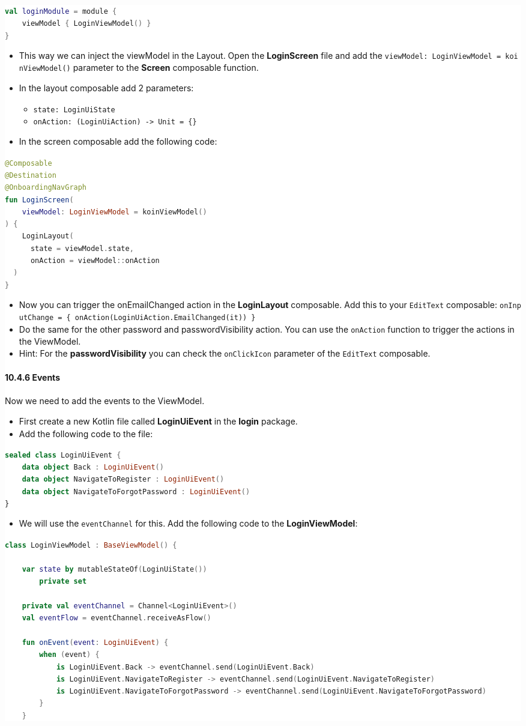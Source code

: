 ```kotlin
val loginModule = module {
    viewModel { LoginViewModel() }
}
```

* This way we can inject the viewModel in the Layout. Open the **LoginScreen** file and add the `viewModel: LoginViewModel = koinViewModel()` parameter to the **Screen** composable function.
* In the layout composable add 2 parameters:
  * `state: LoginUiState`
  * `onAction: (LoginUiAction) -> Unit = {}`

* In the screen composable add the following code:

```kotlin
@Composable
@Destination
@OnboardingNavGraph
fun LoginScreen(
    viewModel: LoginViewModel = koinViewModel()
) {
    LoginLayout(
      state = viewModel.state,
      onAction = viewModel::onAction
  )
}
```

* Now you can trigger the onEmailChanged action in the **LoginLayout** composable. Add this to your `EditText` composable: `onInputChange = { onAction(LoginUiAction.EmailChanged(it)) }`
* Do the same for the other password and passwordVisibility action. You can use the `onAction` function to trigger the actions in the ViewModel.
* Hint: For the **passwordVisibility** you can check the `onClickIcon` parameter of the `EditText` composable.

#### 10.4.6 Events
Now we need to add the events to the ViewModel.

* First create a new Kotlin file called **LoginUiEvent** in the **login** package.
* Add the following code to the file:

```kotlin
sealed class LoginUiEvent {
    data object Back : LoginUiEvent()
    data object NavigateToRegister : LoginUiEvent()
    data object NavigateToForgotPassword : LoginUiEvent()
}
```

* We will use the `eventChannel` for this. Add the following code to the **LoginViewModel**:

```kotlin
class LoginViewModel : BaseViewModel() {

    var state by mutableStateOf(LoginUiState())
        private set

    private val eventChannel = Channel<LoginUiEvent>()
    val eventFlow = eventChannel.receiveAsFlow()
  
    fun onEvent(event: LoginUiEvent) {
        when (event) {
            is LoginUiEvent.Back -> eventChannel.send(LoginUiEvent.Back)
            is LoginUiEvent.NavigateToRegister -> eventChannel.send(LoginUiEvent.NavigateToRegister)
            is LoginUiEvent.NavigateToForgotPassword -> eventChannel.send(LoginUiEvent.NavigateToForgotPassword)
        }
    }
```